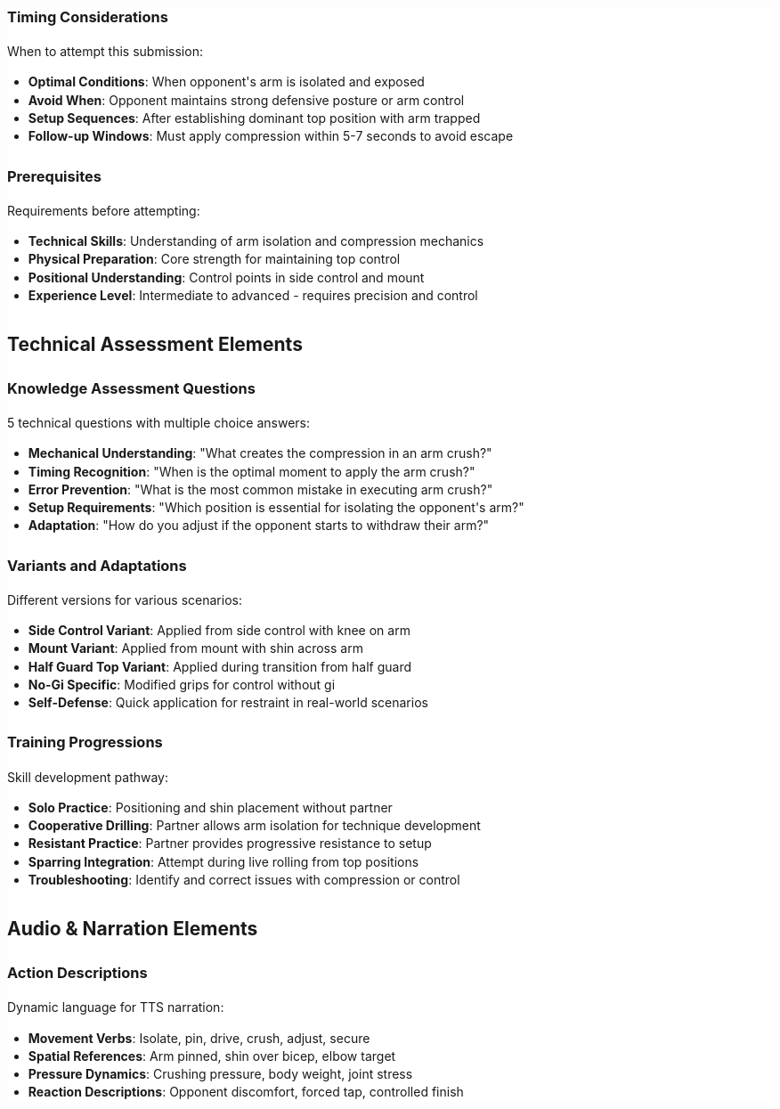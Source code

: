 ### Timing Considerations
When to attempt this submission:
- **Optimal Conditions**: When opponent's arm is isolated and exposed
- **Avoid When**: Opponent maintains strong defensive posture or arm control
- **Setup Sequences**: After establishing dominant top position with arm trapped
- **Follow-up Windows**: Must apply compression within 5-7 seconds to avoid escape

### Prerequisites
Requirements before attempting:
- **Technical Skills**: Understanding of arm isolation and compression mechanics
- **Physical Preparation**: Core strength for maintaining top control
- **Positional Understanding**: Control points in side control and mount
- **Experience Level**: Intermediate to advanced - requires precision and control

## Technical Assessment Elements

### Knowledge Assessment Questions
5 technical questions with multiple choice answers:
- **Mechanical Understanding**: "What creates the compression in an arm crush?"
- **Timing Recognition**: "When is the optimal moment to apply the arm crush?"
- **Error Prevention**: "What is the most common mistake in executing arm crush?"
- **Setup Requirements**: "Which position is essential for isolating the opponent's arm?"
- **Adaptation**: "How do you adjust if the opponent starts to withdraw their arm?"

### Variants and Adaptations
Different versions for various scenarios:
- **Side Control Variant**: Applied from side control with knee on arm
- **Mount Variant**: Applied from mount with shin across arm
- **Half Guard Top Variant**: Applied during transition from half guard
- **No-Gi Specific**: Modified grips for control without gi
- **Self-Defense**: Quick application for restraint in real-world scenarios

### Training Progressions
Skill development pathway:
- **Solo Practice**: Positioning and shin placement without partner
- **Cooperative Drilling**: Partner allows arm isolation for technique development
- **Resistant Practice**: Partner provides progressive resistance to setup
- **Sparring Integration**: Attempt during live rolling from top positions
- **Troubleshooting**: Identify and correct issues with compression or control

## Audio & Narration Elements

### Action Descriptions
Dynamic language for TTS narration:
- **Movement Verbs**: Isolate, pin, drive, crush, adjust, secure
- **Spatial References**: Arm pinned, shin over bicep, elbow target
- **Pressure Dynamics**: Crushing pressure, body weight, joint stress
- **Reaction Descriptions**: Opponent discomfort, forced tap, controlled finish

